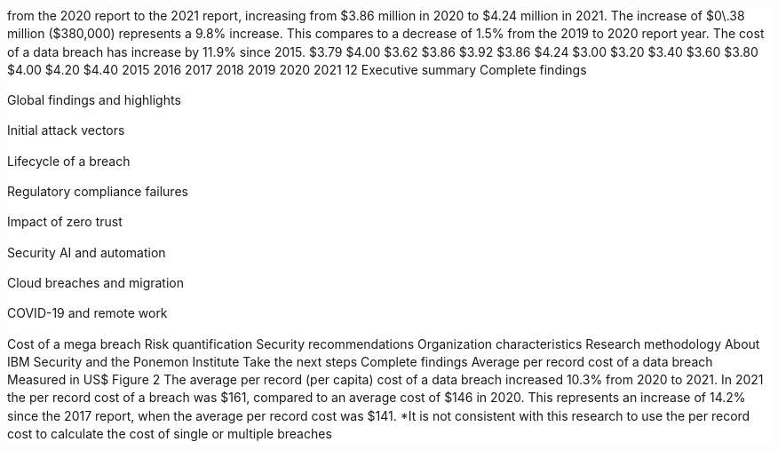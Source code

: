 from the 2020 report to the 2021 report, increasing from 
$3\.86 million in 2020 to $4\.24 million in 2021\.
The increase of $0\.38 million ($380,000\) represents 
a 9\.8% increase. This compares to a decrease of 
1\.5% from the 2019 to 2020 report year. The cost of 
a data breach has increase by 11\.9% since 2015\.
$3\.79
$4\.00
$3\.62
$3\.86
$3\.92
$3\.86
$4\.24
$3\.00
$3\.20
$3\.40
$3\.60
$3\.80
$4\.00
$4\.20
$4\.40
2015
2016
2017
2018
2019
2020
2021
12
Executive summary
Complete findings
 
Global findings and highlights
 
Initial attack vectors
 
Lifecycle of a breach
 
Regulatory compliance failures
 
Impact of zero trust
 
Security AI and automation
 
Cloud breaches and migration
 
COVID\-19 and remote work
 
Cost of a mega breach
Risk quantification
Security recommendations
Organization characteristics
Research methodology
About IBM Security and the 
Ponemon Institute
Take the next steps 
Complete findings
Average per record cost of a data breach 
Measured in US$
Figure 2
The average per record (per capita) cost of a data 
breach increased 10\.3% from 2020 to 2021\.
In 2021 the per record cost of a breach was $161, 
compared to an average cost of $146 in 2020\. This 
represents an increase of 14\.2% since the 2017 
report, when the average per record cost was $141\. 
\*It is not consistent with this research to use the per record 
cost to calculate the cost of single or multiple breaches 
